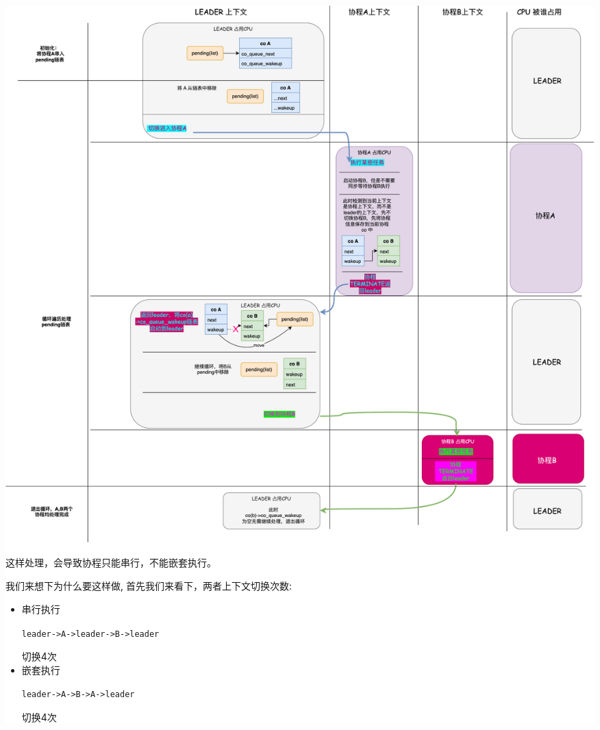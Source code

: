 ![协程enter](./pic/协程enter.svg)

这样处理，会导致协程只能串行，不能嵌套执行。

我们来想下为什么要这样做, 首先我们来看下，两者上下文切换次数:
* 串行执行
  ```
  leader->A->leader->B->leader
  ```
  切换4次
* 嵌套执行
  ```
  leader->A->B->A->leader
  ```
  切换4次
